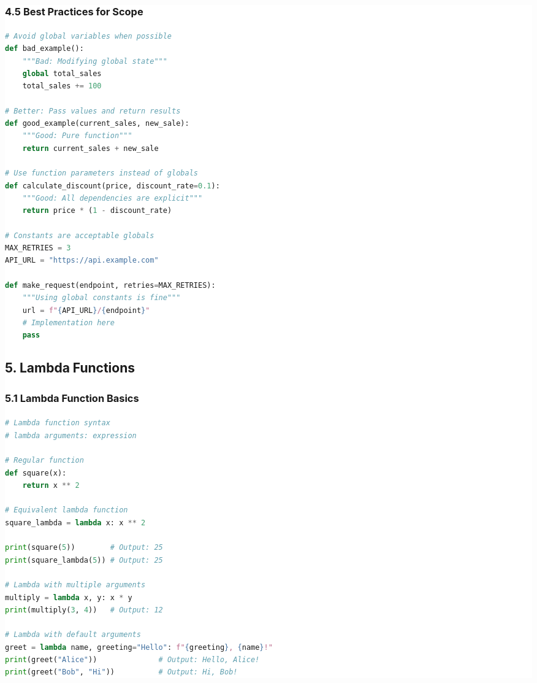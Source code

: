 ### 4.5 Best Practices for Scope

```python
# Avoid global variables when possible
def bad_example():
    """Bad: Modifying global state"""
    global total_sales
    total_sales += 100

# Better: Pass values and return results
def good_example(current_sales, new_sale):
    """Good: Pure function"""
    return current_sales + new_sale

# Use function parameters instead of globals
def calculate_discount(price, discount_rate=0.1):
    """Good: All dependencies are explicit"""
    return price * (1 - discount_rate)

# Constants are acceptable globals
MAX_RETRIES = 3
API_URL = "https://api.example.com"

def make_request(endpoint, retries=MAX_RETRIES):
    """Using global constants is fine"""
    url = f"{API_URL}/{endpoint}"
    # Implementation here
    pass
```

## 5. Lambda Functions

### 5.1 Lambda Function Basics

```python
# Lambda function syntax
# lambda arguments: expression

# Regular function
def square(x):
    return x ** 2

# Equivalent lambda function
square_lambda = lambda x: x ** 2

print(square(5))        # Output: 25
print(square_lambda(5)) # Output: 25

# Lambda with multiple arguments
multiply = lambda x, y: x * y
print(multiply(3, 4))   # Output: 12

# Lambda with default arguments
greet = lambda name, greeting="Hello": f"{greeting}, {name}!"
print(greet("Alice"))              # Output: Hello, Alice!
print(greet("Bob", "Hi"))          # Output: Hi, Bob!
```
